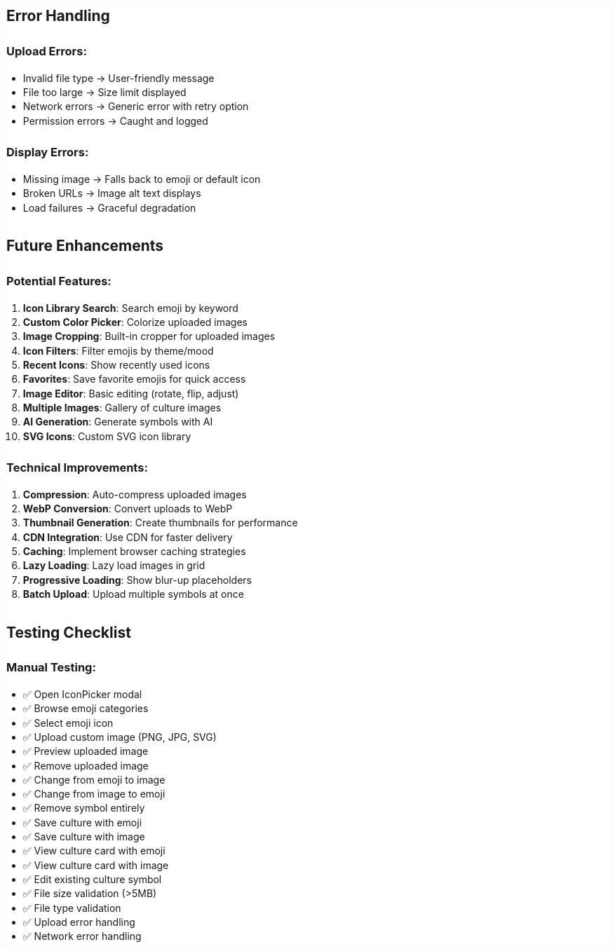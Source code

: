 ## Error Handling

### Upload Errors:
- Invalid file type → User-friendly message
- File too large → Size limit displayed
- Network errors → Generic error with retry option
- Permission errors → Caught and logged

### Display Errors:
- Missing image → Falls back to emoji or default icon
- Broken URLs → Image alt text displays
- Load failures → Graceful degradation

## Future Enhancements

### Potential Features:
1. **Icon Library Search**: Search emoji by keyword
2. **Custom Color Picker**: Colorize uploaded images
3. **Image Cropping**: Built-in cropper for uploaded images
4. **Icon Filters**: Filter emojis by theme/mood
5. **Recent Icons**: Show recently used icons
6. **Favorites**: Save favorite emojis for quick access
7. **Image Editor**: Basic editing (rotate, flip, adjust)
8. **Multiple Images**: Gallery of culture images
9. **AI Generation**: Generate symbols with AI
10. **SVG Icons**: Custom SVG icon library

### Technical Improvements:
1. **Compression**: Auto-compress uploaded images
2. **WebP Conversion**: Convert uploads to WebP
3. **Thumbnail Generation**: Create thumbnails for performance
4. **CDN Integration**: Use CDN for faster delivery
5. **Caching**: Implement browser caching strategies
6. **Lazy Loading**: Lazy load images in grid
7. **Progressive Loading**: Show blur-up placeholders
8. **Batch Upload**: Upload multiple symbols at once

## Testing Checklist

### Manual Testing:
- ✅ Open IconPicker modal
- ✅ Browse emoji categories
- ✅ Select emoji icon
- ✅ Upload custom image (PNG, JPG, SVG)
- ✅ Preview uploaded image
- ✅ Remove uploaded image
- ✅ Change from emoji to image
- ✅ Change from image to emoji
- ✅ Remove symbol entirely
- ✅ Save culture with emoji
- ✅ Save culture with image
- ✅ View culture card with emoji
- ✅ View culture card with image
- ✅ Edit existing culture symbol
- ✅ File size validation (>5MB)
- ✅ File type validation
- ✅ Upload error handling
- ✅ Network error handling
